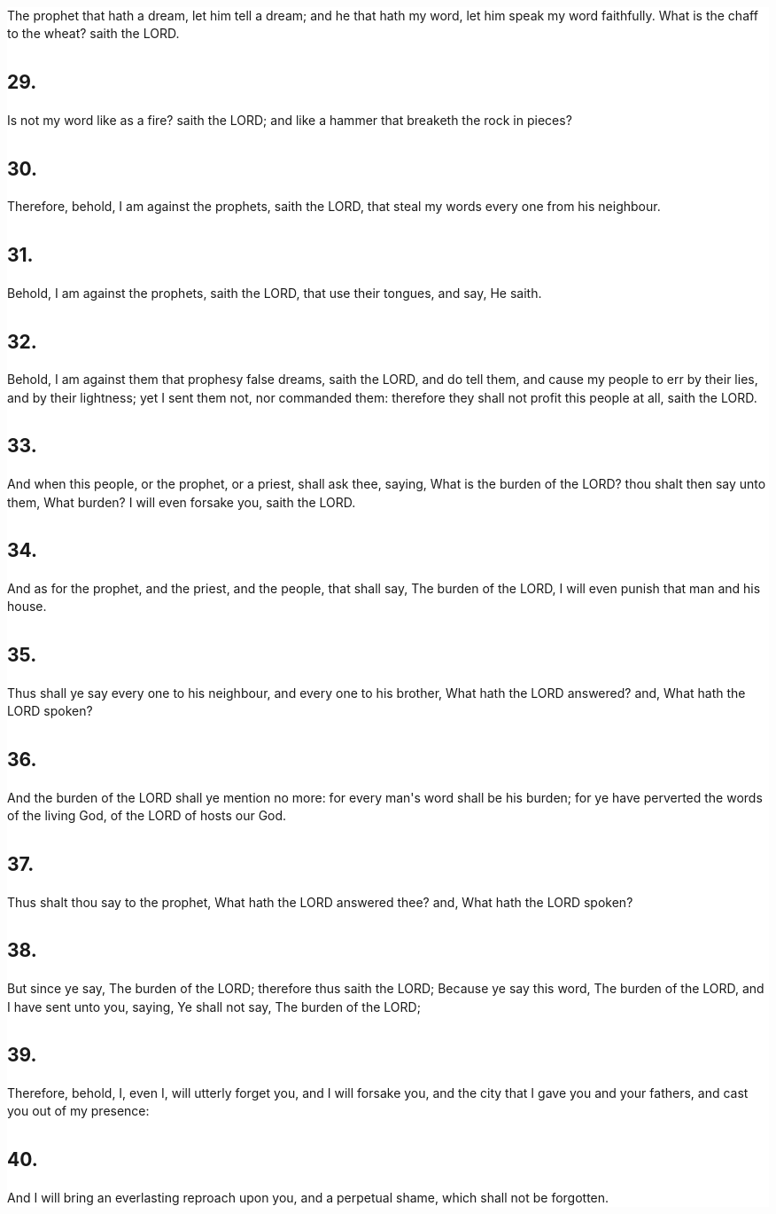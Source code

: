 The prophet that hath a dream, let him tell a dream; and he that hath my word, let him speak my word faithfully.  What is the chaff to the wheat?  saith the LORD.
## 29.
Is not my word like as a fire?  saith the LORD; and like a hammer that breaketh the rock in pieces?
## 30.
Therefore, behold, I am against the prophets, saith the LORD, that steal my words every one from his neighbour.
## 31.
Behold, I am against the prophets, saith the LORD, that use their tongues, and say, He saith.
## 32.
Behold, I am against them that prophesy false dreams, saith the LORD, and do tell them, and cause my people to err by their lies, and by their lightness; yet I sent them not, nor commanded them: therefore they shall not profit this people at all, saith the LORD.
## 33.
And when this people, or the prophet, or a priest, shall ask thee, saying, What is the burden of the LORD?  thou shalt then say unto them, What burden?  I will even forsake you, saith the LORD.
## 34.
And as for the prophet, and the priest, and the people, that shall say, The burden of the LORD, I will even punish that man and his house.
## 35.
Thus shall ye say every one to his neighbour, and every one to his brother, What hath the LORD answered?  and, What hath the LORD spoken?
## 36.
And the burden of the LORD shall ye mention no more: for every man's word shall be his burden; for ye have perverted the words of the living God, of the LORD of hosts our God.
## 37.
Thus shalt thou say to the prophet, What hath the LORD answered thee?  and, What hath the LORD spoken?
## 38.
But since ye say, The burden of the LORD; therefore thus saith the LORD; Because ye say this word, The burden of the LORD, and I have sent unto you, saying, Ye shall not say, The burden of the LORD;
## 39.
Therefore, behold, I, even I, will utterly forget you, and I will forsake you, and the city that I gave you and your fathers, and cast you out of my presence:
## 40.
And I will bring an everlasting reproach upon you, and a perpetual shame, which shall not be forgotten.

